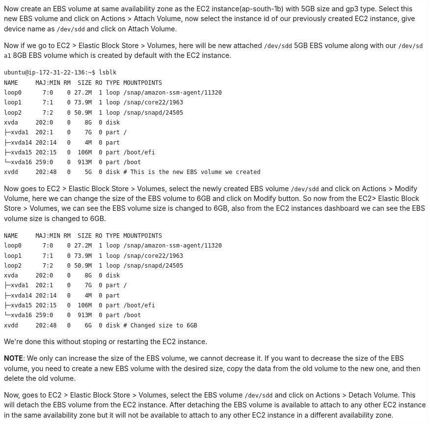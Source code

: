 Now create an EBS volume at same availability zone as the EC2 instance(ap-south-1b) with 5GB size and gp3 type.
Select this new EBS volume and click on Actions > Attach Volume, now select the instance id of our previously created
EC2 instance, give device name as `/dev/sdd` and click on Attach Volume.

Now if we go to EC2 > Elastic Block Store > Volumes, here will be new attached `/dev/sdd` 5GB EBS volume along with our
`/dev/sda1` 8GB EBS volume which is created by default with the EC2 instance.

```shell
ubuntu@ip-172-31-22-136:~$ lsblk
NAME     MAJ:MIN RM  SIZE RO TYPE MOUNTPOINTS
loop0      7:0    0 27.2M  1 loop /snap/amazon-ssm-agent/11320
loop1      7:1    0 73.9M  1 loop /snap/core22/1963
loop2      7:2    0 50.9M  1 loop /snap/snapd/24505
xvda     202:0    0    8G  0 disk 
├─xvda1  202:1    0    7G  0 part /
├─xvda14 202:14   0    4M  0 part 
├─xvda15 202:15   0  106M  0 part /boot/efi
└─xvda16 259:0    0  913M  0 part /boot
xvdd     202:48   0    5G  0 disk # This is the new EBS volume we created
```

Now goes to EC2 > Elastic Block Store > Volumes, select the newly created EBS volume `/dev/sdd` and click on Actions >
Modify Volume, here we can change the size of the EBS volume to 6GB and click on Modify button. So now from the EC2>
Elastic Block Store > Volumes, we can see the EBS volume size is changed to 6GB, also from the EC2 instances dashboard
we can see the EBS volume size is changed to 6GB.

```shell
NAME     MAJ:MIN RM  SIZE RO TYPE MOUNTPOINTS
loop0      7:0    0 27.2M  1 loop /snap/amazon-ssm-agent/11320
loop1      7:1    0 73.9M  1 loop /snap/core22/1963
loop2      7:2    0 50.9M  1 loop /snap/snapd/24505
xvda     202:0    0    8G  0 disk 
├─xvda1  202:1    0    7G  0 part /
├─xvda14 202:14   0    4M  0 part 
├─xvda15 202:15   0  106M  0 part /boot/efi
└─xvda16 259:0    0  913M  0 part /boot
xvdd     202:48   0    6G  0 disk # Changed size to 6GB 
```

We're done this without stoping or restarting the EC2 instance.

**NOTE**: We only can increase the size of the EBS volume, we cannot decrease it. If you want to decrease the size of the
EBS volume, you need to create a new EBS volume with the desired size, copy the data from the old volume to the new one,
and then delete the old volume.

Now, goes to EC2 > Elastic Block Store > Volumes, select the EBS volume `/dev/sdd` and click on Actions > Detach Volume.
This will detach the EBS volume from the EC2 instance. After detaching the EBS volume is available to attach to any
other EC2 instance in the same availability zone but it will not be available to attach to any other EC2 instance in a
different availability zone.
